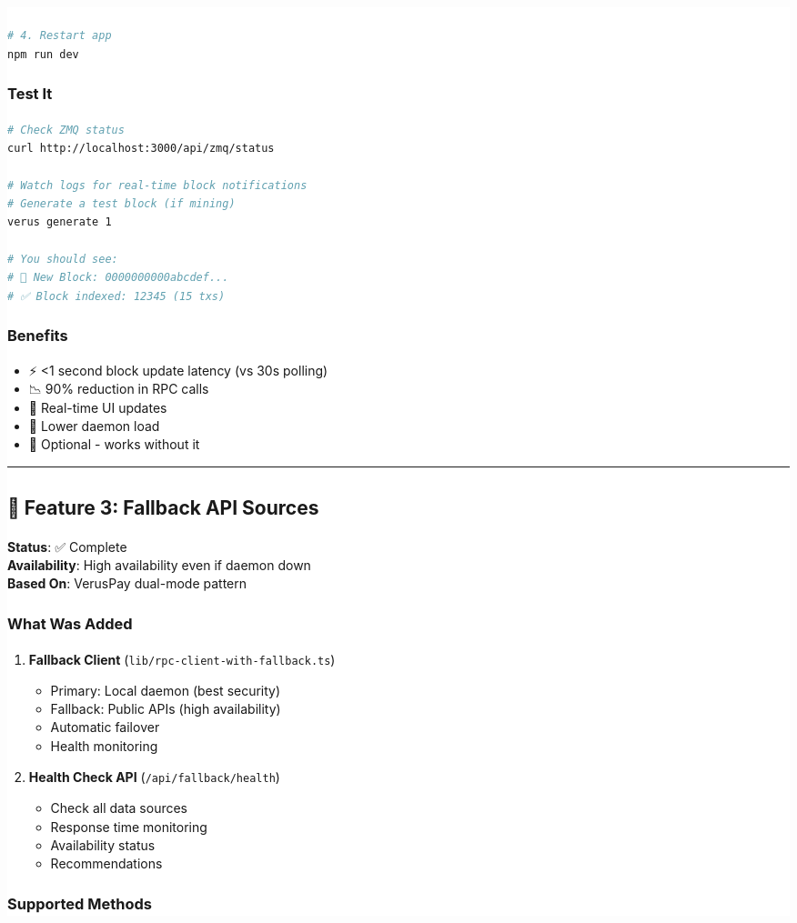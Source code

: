 ```bash

# 4. Restart app
npm run dev
```

### Test It

```bash
# Check ZMQ status
curl http://localhost:3000/api/zmq/status

# Watch logs for real-time block notifications
# Generate a test block (if mining)
verus generate 1

# You should see:
# 🔔 New Block: 0000000000abcdef...
# ✅ Block indexed: 12345 (15 txs)
```

### Benefits

- ⚡ <1 second block update latency (vs 30s polling)
- 📉 90% reduction in RPC calls
- 🔄 Real-time UI updates
- 🎯 Lower daemon load
- 🔌 Optional - works without it

---

## 🔄 Feature 3: Fallback API Sources

**Status**: ✅ Complete  
**Availability**: High availability even if daemon down  
**Based On**: VerusPay dual-mode pattern

### What Was Added

1. **Fallback Client** (`lib/rpc-client-with-fallback.ts`)
   - Primary: Local daemon (best security)
   - Fallback: Public APIs (high availability)
   - Automatic failover
   - Health monitoring

2. **Health Check API** (`/api/fallback/health`)
   - Check all data sources
   - Response time monitoring
   - Availability status
   - Recommendations

### Supported Methods
